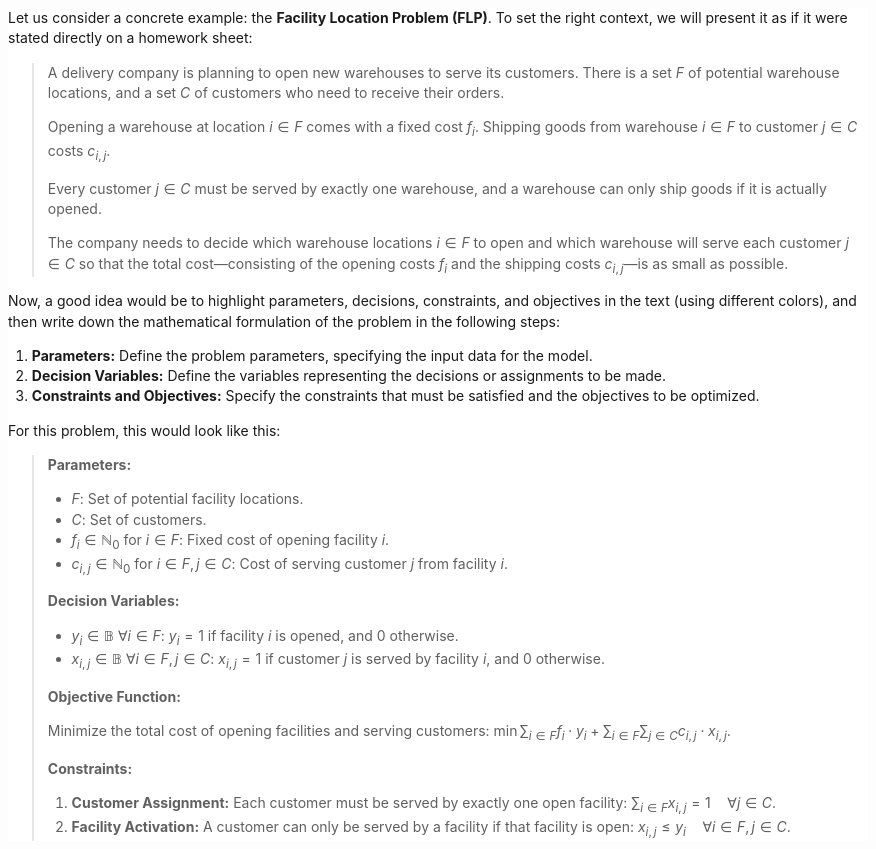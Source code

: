 Let us consider a concrete example: the **Facility Location Problem (FLP)**. To
set the right context, we will present it as if it were stated directly on a
homework sheet:



> A delivery company is planning to open new warehouses to serve its customers.
> There is a set $F$ of potential warehouse locations, and a set $C$ of
> customers who need to receive their orders.
>
> Opening a warehouse at location $i \in F$ comes with a fixed cost $f_i$.
> Shipping goods from warehouse $i \in F$ to customer $j \in C$ costs $c_{i,j}$.
>
> Every customer $j \in C$ must be served by exactly one warehouse, and a
> warehouse can only ship goods if it is actually opened.
>
> The company needs to decide which warehouse locations $i \in F$ to open and
> which warehouse will serve each customer $j \in C$ so that the total
> cost—consisting of the opening costs $f_i$ and the shipping costs $c_{i,j}$—is
> as small as possible.



Now, a good idea would be to highlight parameters, decisions, constraints, and
objectives in the text (using different colors), and then write down the
mathematical formulation of the problem in the following steps:

1. **Parameters:** Define the problem parameters, specifying the input data for
   the model.
2. **Decision Variables:** Define the variables representing the decisions or
   assignments to be made.
3. **Constraints and Objectives:** Specify the constraints that must be
   satisfied and the objectives to be optimized.



For this problem, this would look like this:

> **Parameters:**
>
> - $F$: Set of potential facility locations.
> - $C$: Set of customers.
> - $f_i \in \mathbb{N}_0$ for $i \in F$: Fixed cost of opening facility $i$.
> - $c_{i,j} \in \mathbb{N}_0$ for $i \in F, j \in C$: Cost of serving customer
>   $j$ from facility $i$.
>
> **Decision Variables:**
>
> - $y_i \in \mathbb{B} \ \forall i \in F$: $y_i = 1$ if facility $i$ is opened,
>   and 0 otherwise.
> - $x_{i,j} \in \mathbb{B} \ \forall i \in F, j \in C$: $x_{i,j} = 1$ if
>   customer $j$ is served by facility $i$, and 0 otherwise.
>
> **Objective Function:**
>
> Minimize the total cost of opening facilities and serving customers:
> $\min \sum_{i \in F} f_i \cdot y_i + \sum_{i \in F} \sum_{j \in C} c_{i,j} \cdot x_{i,j}.$
>
> **Constraints:**
>
> 1. **Customer Assignment:** Each customer must be served by exactly one open
>    facility: $\sum_{i \in F} x_{i,j} = 1 \quad \forall j \in C.$
> 2. **Facility Activation:** A customer can only be served by a facility if
>    that facility is open: $x_{i,j} \leq y_i \quad \forall i \in F, j \in C.$
